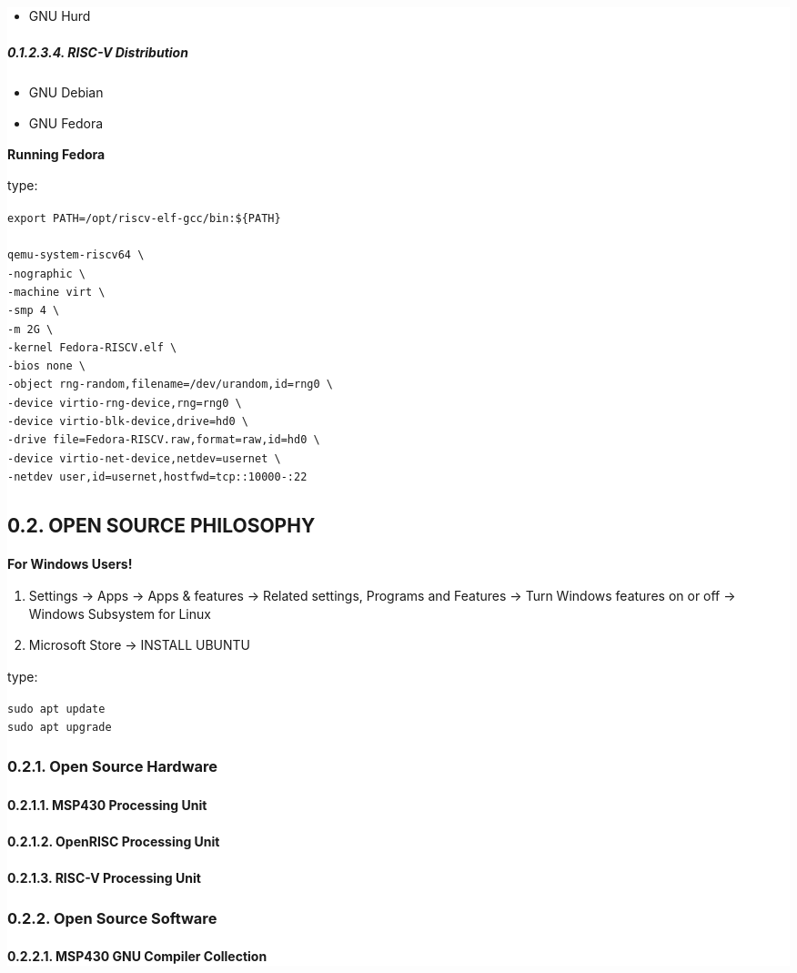 * GNU Hurd

##### 0.1.2.3.4. RISC-V Distribution

* GNU Debian

* GNU Fedora

**Running Fedora**

type:
```
export PATH=/opt/riscv-elf-gcc/bin:${PATH}

qemu-system-riscv64 \
-nographic \
-machine virt \
-smp 4 \
-m 2G \
-kernel Fedora-RISCV.elf \
-bios none \
-object rng-random,filename=/dev/urandom,id=rng0 \
-device virtio-rng-device,rng=rng0 \
-device virtio-blk-device,drive=hd0 \
-drive file=Fedora-RISCV.raw,format=raw,id=hd0 \
-device virtio-net-device,netdev=usernet \
-netdev user,id=usernet,hostfwd=tcp::10000-:22
```

## 0.2. OPEN SOURCE PHILOSOPHY

**For Windows Users!**

1. Settings → Apps → Apps & features → Related settings, Programs and Features → Turn Windows features on or off → Windows Subsystem for Linux

2. Microsoft Store → INSTALL UBUNTU

type:
```
sudo apt update
sudo apt upgrade
```

### 0.2.1. Open Source Hardware

#### 0.2.1.1. MSP430 Processing Unit

#### 0.2.1.2. OpenRISC Processing Unit

#### 0.2.1.3. RISC-V Processing Unit

### 0.2.2. Open Source Software

#### 0.2.2.1. MSP430 GNU Compiler Collection
